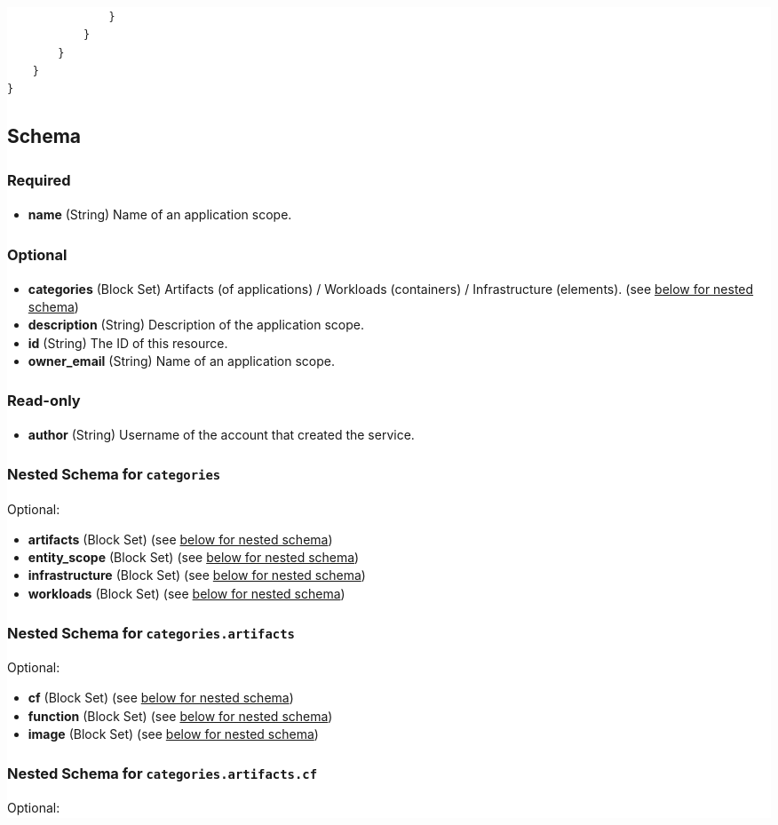 ```terraform
                }
            }
        }
    }
}
```


## Schema

### Required

- **name** (String) Name of an application scope.

### Optional

- **categories** (Block Set) Artifacts (of applications) / Workloads (containers) / Infrastructure (elements). (see [below for nested schema](#nestedblock--categories))
- **description** (String) Description of the application scope.
- **id** (String) The ID of this resource.
- **owner_email** (String) Name of an application scope.

### Read-only

- **author** (String) Username of the account that created the service.

<a id="nestedblock--categories"></a>
### Nested Schema for `categories`

Optional:

- **artifacts** (Block Set) (see [below for nested schema](#nestedblock--categories--artifacts))
- **entity_scope** (Block Set) (see [below for nested schema](#nestedblock--categories--entity_scope))
- **infrastructure** (Block Set) (see [below for nested schema](#nestedblock--categories--infrastructure))
- **workloads** (Block Set) (see [below for nested schema](#nestedblock--categories--workloads))

<a id="nestedblock--categories--artifacts"></a>
### Nested Schema for `categories.artifacts`

Optional:

- **cf** (Block Set) (see [below for nested schema](#nestedblock--categories--artifacts--cf))
- **function** (Block Set) (see [below for nested schema](#nestedblock--categories--artifacts--function))
- **image** (Block Set) (see [below for nested schema](#nestedblock--categories--artifacts--image))

<a id="nestedblock--categories--artifacts--cf"></a>
### Nested Schema for `categories.artifacts.cf`

Optional:
